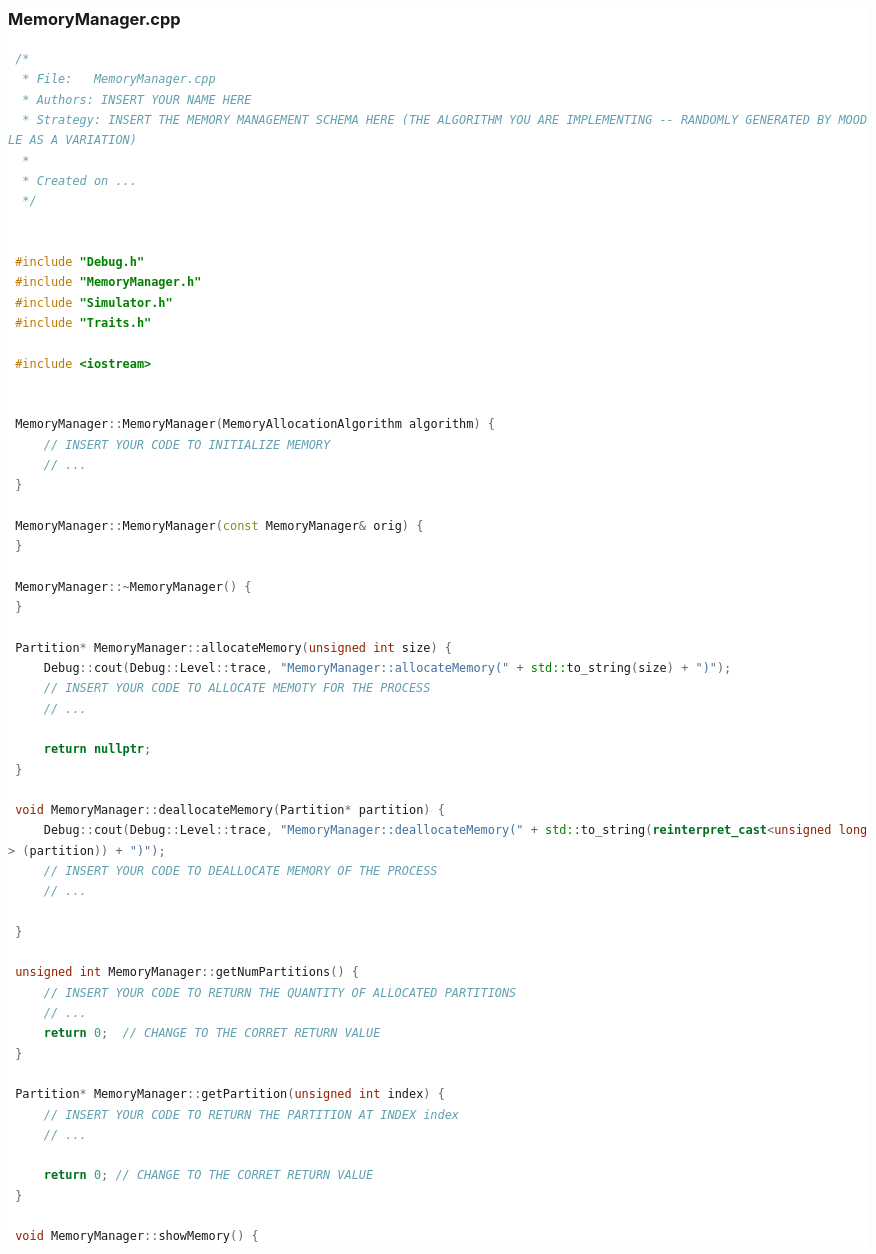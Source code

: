 ### MemoryManager.cpp

```c++
 /*
  * File:   MemoryManager.cpp
  * Authors: INSERT YOUR NAME HERE
  * Strategy: INSERT THE MEMORY MANAGEMENT SCHEMA HERE (THE ALGORITHM YOU ARE IMPLEMENTING -- RANDOMLY GENERATED BY MOODLE AS A VARIATION)
  *
  * Created on ...
  */
 
 
 #include "Debug.h"
 #include "MemoryManager.h"
 #include "Simulator.h"
 #include "Traits.h"
 
 #include <iostream>
 
 
 MemoryManager::MemoryManager(MemoryAllocationAlgorithm algorithm) {
     // INSERT YOUR CODE TO INITIALIZE MEMORY
     // ...   
 }
 
 MemoryManager::MemoryManager(const MemoryManager& orig) {
 }
 
 MemoryManager::~MemoryManager() {
 }
 
 Partition* MemoryManager::allocateMemory(unsigned int size) {
     Debug::cout(Debug::Level::trace, "MemoryManager::allocateMemory(" + std::to_string(size) + ")");
     // INSERT YOUR CODE TO ALLOCATE MEMOTY FOR THE PROCESS
     // ...
  
     return nullptr;
 }
 
 void MemoryManager::deallocateMemory(Partition* partition) {
     Debug::cout(Debug::Level::trace, "MemoryManager::deallocateMemory(" + std::to_string(reinterpret_cast<unsigned long> (partition)) + ")");
     // INSERT YOUR CODE TO DEALLOCATE MEMORY OF THE PROCESS
     // ...
 
 }
 
 unsigned int MemoryManager::getNumPartitions() {
     // INSERT YOUR CODE TO RETURN THE QUANTITY OF ALLOCATED PARTITIONS
     // ...
     return 0;  // CHANGE TO THE CORRET RETURN VALUE
 }
 
 Partition* MemoryManager::getPartition(unsigned int index) {
     // INSERT YOUR CODE TO RETURN THE PARTITION AT INDEX index
     // ...
 
     return 0; // CHANGE TO THE CORRET RETURN VALUE
 }
 
 void MemoryManager::showMemory() {
```